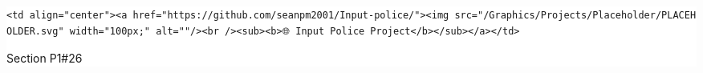     <td align="center"><a href="https://github.com/seanpm2001/Input-police/"><img src="/Graphics/Projects/Placeholder/PLACEHOLDER.svg" width="100px;" alt=""/><br /><sub><b>🌐️ Input Police Project</b></sub></a></td>
  </tr>
  
  
  <tr>
    <td align="center"><p>Section P1#26</p></td>